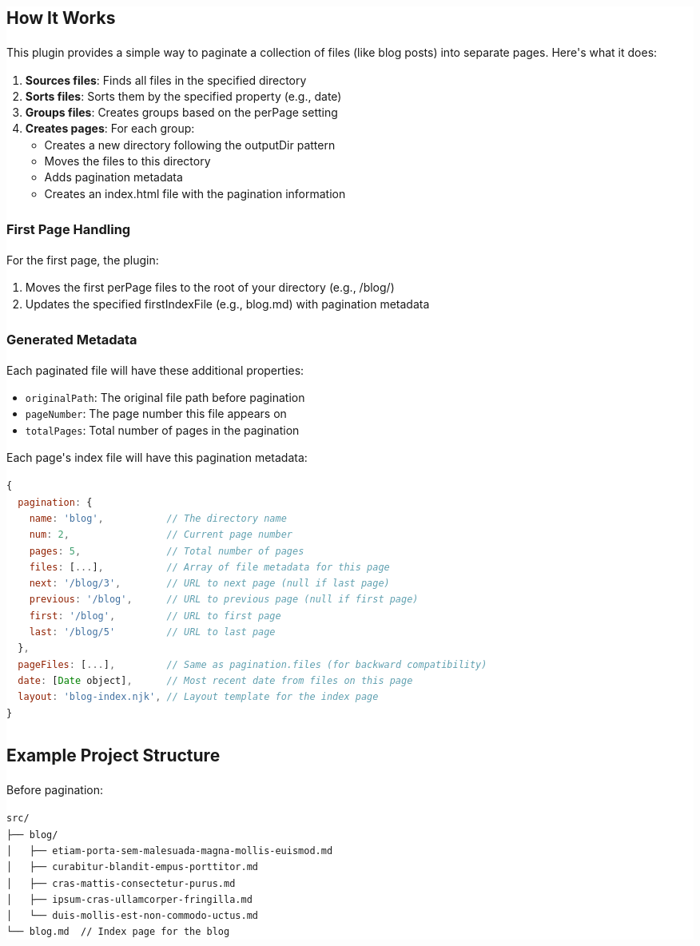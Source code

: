 ## How It Works

This plugin provides a simple way to paginate a collection of files (like blog posts) into separate
pages. Here's what it does:

1. **Sources files**: Finds all files in the specified directory
2. **Sorts files**: Sorts them by the specified property (e.g., date)
3. **Groups files**: Creates groups based on the perPage setting
4. **Creates pages**: For each group:
   - Creates a new directory following the outputDir pattern
   - Moves the files to this directory
   - Adds pagination metadata
   - Creates an index.html file with the pagination information

### First Page Handling

For the first page, the plugin:

1. Moves the first perPage files to the root of your directory (e.g., /blog/)
2. Updates the specified firstIndexFile (e.g., blog.md) with pagination metadata

### Generated Metadata

Each paginated file will have these additional properties:

- `originalPath`: The original file path before pagination
- `pageNumber`: The page number this file appears on
- `totalPages`: Total number of pages in the pagination

Each page's index file will have this pagination metadata:

```javascript
{
  pagination: {
    name: 'blog',           // The directory name
    num: 2,                 // Current page number
    pages: 5,               // Total number of pages
    files: [...],           // Array of file metadata for this page
    next: '/blog/3',        // URL to next page (null if last page)
    previous: '/blog',      // URL to previous page (null if first page)
    first: '/blog',         // URL to first page
    last: '/blog/5'         // URL to last page
  },
  pageFiles: [...],         // Same as pagination.files (for backward compatibility)
  date: [Date object],      // Most recent date from files on this page
  layout: 'blog-index.njk', // Layout template for the index page
}
```

## Example Project Structure

Before pagination:

```
src/
├── blog/
│   ├── etiam-porta-sem-malesuada-magna-mollis-euismod.md
│   ├── curabitur-blandit-empus-porttitor.md
│   ├── cras-mattis-consectetur-purus.md
│   ├── ipsum-cras-ullamcorper-fringilla.md
│   └── duis-mollis-est-non-commodo-uctus.md
└── blog.md  // Index page for the blog
```


[npm-badge]: https://img.shields.io/npm/v/metalsmith-simple-pagination.svg
[npm-url]: https://www.npmjs.com/package/metalsmith-simple-pagination
[metalsmith-badge]: https://img.shields.io/badge/metalsmith-plugin-green.svg?longCache=true
[metalsmith-url]: https://metalsmith.io
[license-badge]: https://img.shields.io/github/license/wernerglinka/metalsmith-simple-pagination
[license-url]: LICENSE
[coverage-badge]: https://img.shields.io/badge/test%20coverage-96%25-brightgreen
[modules-badge]: https://img.shields.io/badge/modules-ESM%2FCJS-blue